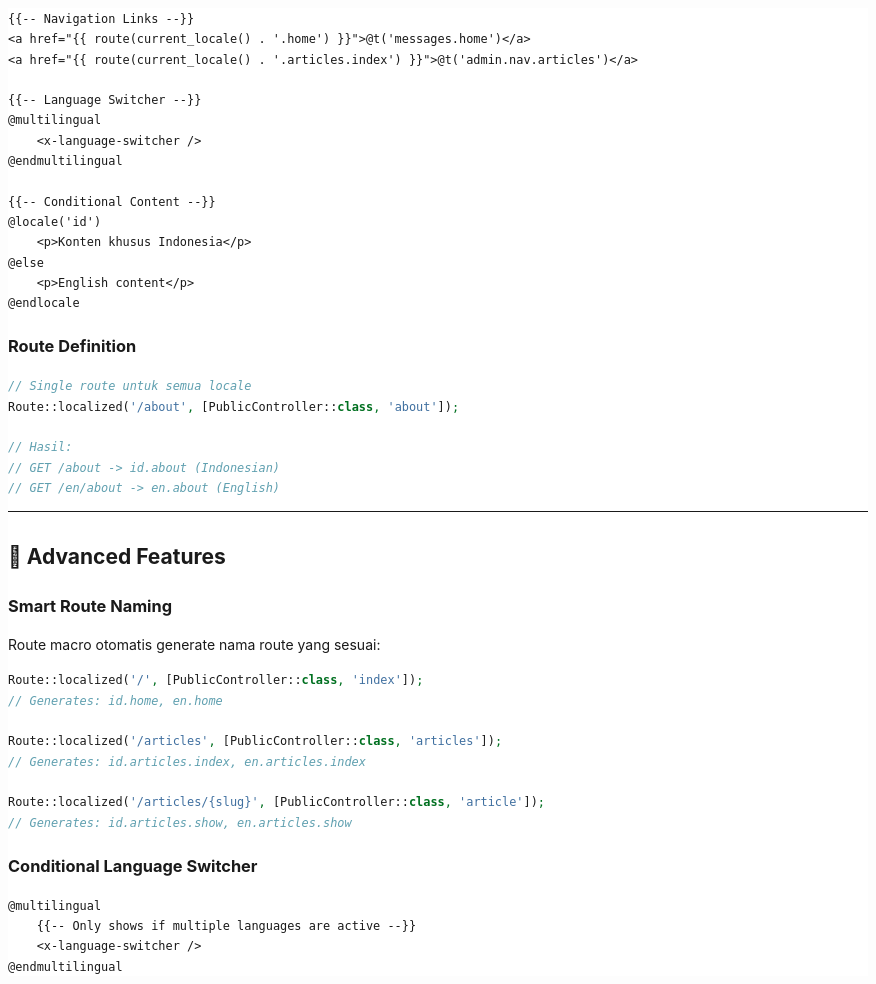 ```blade
{{-- Navigation Links --}}
<a href="{{ route(current_locale() . '.home') }}">@t('messages.home')</a>
<a href="{{ route(current_locale() . '.articles.index') }}">@t('admin.nav.articles')</a>

{{-- Language Switcher --}}
@multilingual
    <x-language-switcher />
@endmultilingual

{{-- Conditional Content --}}
@locale('id')
    <p>Konten khusus Indonesia</p>
@else
    <p>English content</p>
@endlocale
```

### Route Definition

```php
// Single route untuk semua locale
Route::localized('/about', [PublicController::class, 'about']);

// Hasil:
// GET /about -> id.about (Indonesian)
// GET /en/about -> en.about (English)
```

---

## 🚀 Advanced Features

### Smart Route Naming

Route macro otomatis generate nama route yang sesuai:

```php
Route::localized('/', [PublicController::class, 'index']);
// Generates: id.home, en.home

Route::localized('/articles', [PublicController::class, 'articles']);  
// Generates: id.articles.index, en.articles.index

Route::localized('/articles/{slug}', [PublicController::class, 'article']);
// Generates: id.articles.show, en.articles.show
```

### Conditional Language Switcher

```blade
@multilingual
    {{-- Only shows if multiple languages are active --}}
    <x-language-switcher />
@endmultilingual
```
